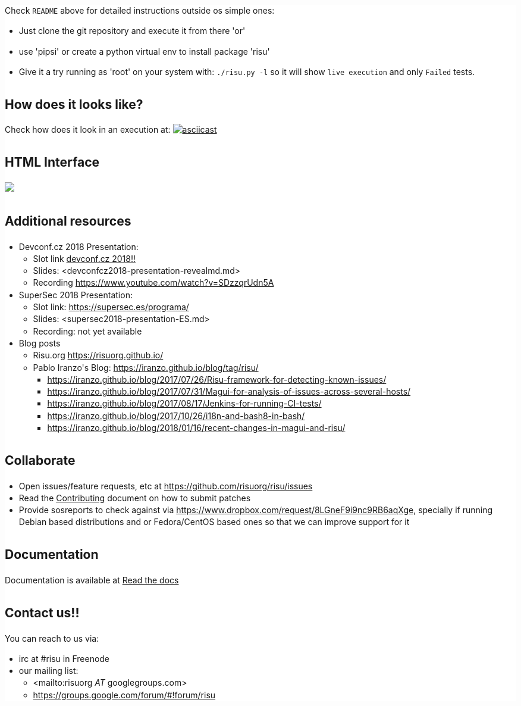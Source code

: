 Check `README` above for detailed instructions outside os simple ones:

- Just clone the git repository and execute it from there 'or'
- use 'pipsi' or create a python virtual env to install package 'risu'

- Give it a try running as 'root' on your system with: `./risu.py -l` so it will show `live execution` and only `Failed` tests.

## How does it looks like?

Check how does it look in an execution at:
[![asciicast](https://asciinema.org/a/169814.png)](https://asciinema.org/a/169814)

## HTML Interface

<img src="images/www.png" width="95%" border=0>

## Additional resources

- Devconf.cz 2018 Presentation:
  - Slot link [devconf.cz 2018!!](https://devconfcz2018.sched.com/event/DJXG/detect-pitfalls-of-osp-deployments-with-risu)
  - Slides: <devconfcz2018-presentation-revealmd.md>
  - Recording <https://www.youtube.com/watch?v=SDzzqrUdn5A>
- SuperSec 2018 Presentation:
  - Slot link: <https://supersec.es/programa/>
  - Slides: <supersec2018-presentation-ES.md>
  - Recording: not yet available
- Blog posts
  - Risu.org <https://risuorg.github.io/>
  - Pablo Iranzo's Blog: <https://iranzo.github.io/blog/tag/risu/>
    - <https://iranzo.github.io/blog/2017/07/26/Risu-framework-for-detecting-known-issues/>
    - <https://iranzo.github.io/blog/2017/07/31/Magui-for-analysis-of-issues-across-several-hosts/>
    - <https://iranzo.github.io/blog/2017/08/17/Jenkins-for-running-CI-tests/>
    - <https://iranzo.github.io/blog/2017/10/26/i18n-and-bash8-in-bash/>
    - <https://iranzo.github.io/blog/2018/01/16/recent-changes-in-magui-and-risu/>

## Collaborate

- Open issues/feature requests, etc at <https://github.com/risuorg/risu/issues>
- Read the [Contributing](development/CONTRIBUTING.md) document on how to submit patches
- Provide sosreports to check against via <https://www.dropbox.com/request/8LGneF9i9nc9RB6aqXge>, specially if running Debian based distributions and or Fedora/CentOS based ones so that we can improve support for it

## Documentation

Documentation is available at [Read the docs](https://risu.readthedocs.io)

## Contact us!!

You can reach to us via:

- irc at #risu in Freenode
- our mailing list:
  - <mailto:risuorg _AT_ googlegroups.com>
  - <https://groups.google.com/forum/#!forum/risu>
